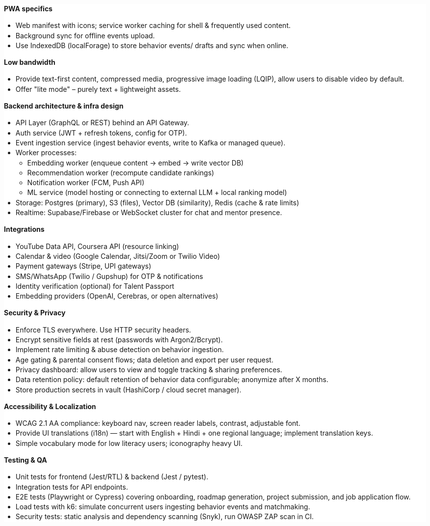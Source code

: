 **PWA specifics**

- Web manifest with icons; service worker caching for shell & frequently used content.
- Background sync for offline events upload.
- Use IndexedDB (localForage) to store behavior events/ drafts and sync when online.

**Low bandwidth**

- Provide text-first content, compressed media, progressive image loading (LQIP), allow users to disable video by default.
- Offer "lite mode" – purely text + lightweight assets.

**Backend architecture & infra design**

- API Layer (GraphQL or REST) behind an API Gateway.
- Auth service (JWT + refresh tokens, config for OTP).
- Event ingestion service (ingest behavior events, write to Kafka or managed queue).
- Worker processes:
  - Embedding worker (enqueue content -> embed -> write vector DB)
  - Recommendation worker (recompute candidate rankings)
  - Notification worker (FCM, Push API)
  - ML service (model hosting or connecting to external LLM + local ranking model)
- Storage: Postgres (primary), S3 (files), Vector DB (similarity), Redis (cache & rate limits)
- Realtime: Supabase/Firebase or WebSocket cluster for chat and mentor presence.

**Integrations**

- YouTube Data API, Coursera API (resource linking)
- Calendar & video (Google Calendar, Jitsi/Zoom or Twilio Video)
- Payment gateways (Stripe, UPI gateways)
- SMS/WhatsApp (Twilio / Gupshup) for OTP & notifications
- Identity verification (optional) for Talent Passport
- Embedding providers (OpenAI, Cerebras, or open alternatives)

**Security & Privacy**

- Enforce TLS everywhere. Use HTTP security headers.
- Encrypt sensitive fields at rest (passwords with Argon2/Bcrypt).
- Implement rate limiting & abuse detection on behavior ingestion.
- Age gating & parental consent flows; data deletion and export per user request.
- Privacy dashboard: allow users to view and toggle tracking & sharing preferences.
- Data retention policy: default retention of behavior data configurable; anonymize after X months.
- Store production secrets in vault (HashiCorp / cloud secret manager).

**Accessibility & Localization**

- WCAG 2.1 AA compliance: keyboard nav, screen reader labels, contrast, adjustable font.
- Provide UI translations (i18n) — start with English + Hindi + one regional language; implement translation keys.
- Simple vocabulary mode for low literacy users; iconography heavy UI.

**Testing & QA**

- Unit tests for frontend (Jest/RTL) & backend (Jest / pytest).
- Integration tests for API endpoints.
- E2E tests (Playwright or Cypress) covering onboarding, roadmap generation, project submission, and job application flow.
- Load tests with k6: simulate concurrent users ingesting behavior events and matchmaking.
- Security tests: static analysis and dependency scanning (Snyk), run OWASP ZAP scan in CI.
